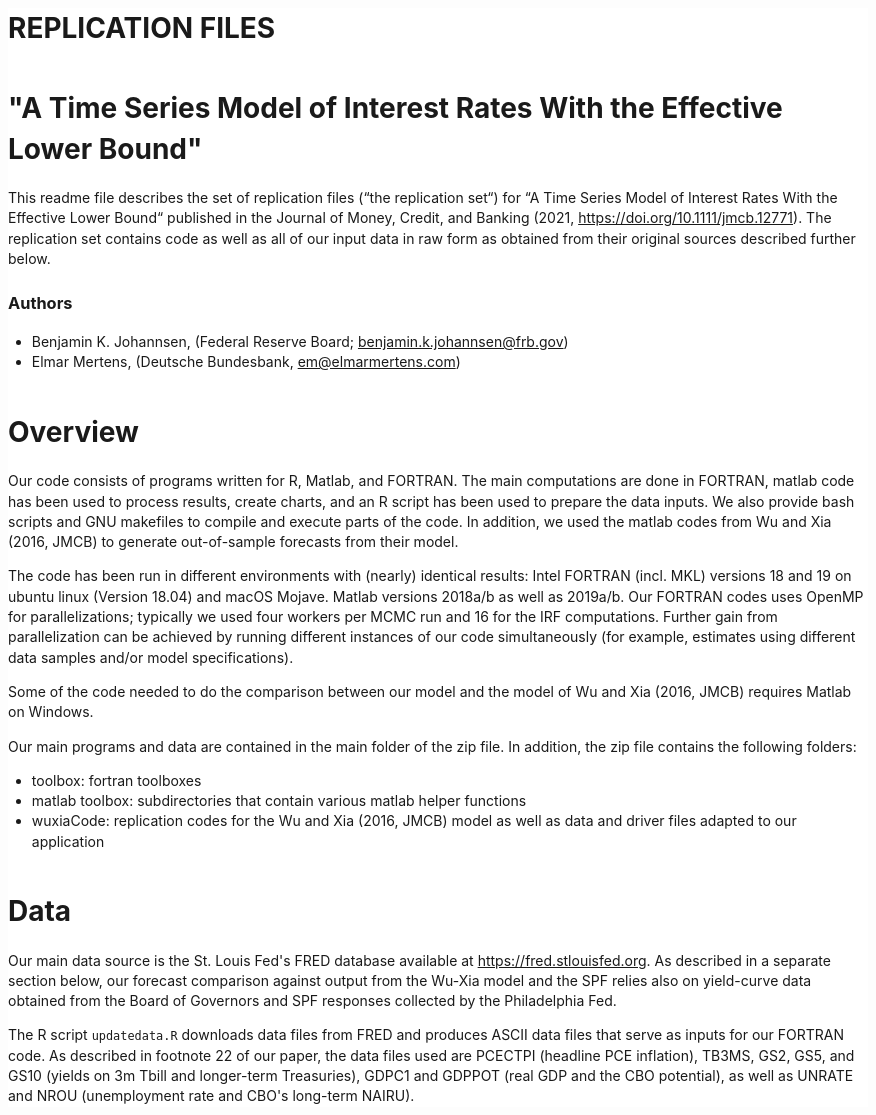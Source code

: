 # REPLICATION FILES
# "A Time Series Model of Interest Rates With the Effective Lower Bound"

This readme file describes the set of replication files (“the replication set“) for “A Time Series Model of Interest Rates With the Effective Lower Bound“ published in the Journal of Money, Credit, and Banking (2021, https://doi.org/10.1111/jmcb.12771). The replication set contains code as well as all of our input data in raw form as obtained from their original sources described further below.


### Authors

- Benjamin K. Johannsen, (Federal Reserve Board; benjamin.k.johannsen@frb.gov)
- Elmar Mertens, (Deutsche Bundesbank, em@elmarmertens.com)

# Overview
Our code consists of programs written for R, Matlab, and FORTRAN. The main computations are done in FORTRAN, matlab code has been used to process results, create charts, and an R script has been used to prepare the data inputs. We also provide bash scripts and GNU makefiles to compile and execute parts of the code. In addition, we used the matlab codes from Wu and Xia (2016, JMCB) to generate out-of-sample forecasts from their model.

The code has been run in different environments with (nearly) identical results: Intel FORTRAN (incl. MKL) versions 18 and 19 on ubuntu linux (Version 18.04) and macOS Mojave. Matlab versions 2018a/b as well as 2019a/b. Our FORTRAN codes uses OpenMP for parallelizations; typically we used four workers per MCMC run and 16 for the IRF computations. Further gain from parallelization can be achieved by running different instances of our code simultaneously (for example, estimates using different data samples and/or model specifications).


Some of the code needed to do the comparison between our model and the model of Wu and Xia (2016, JMCB) requires Matlab on Windows.

Our main programs and data are contained in the main folder of the zip file. In addition, the zip file contains the following folders:

- toolbox: fortran toolboxes
- matlab toolbox:  subdirectories that contain various matlab helper functions  
- wuxiaCode: replication codes for the Wu and Xia (2016, JMCB) model as well as data and driver files adapted to our application


# Data

Our main data source is the St. Louis Fed's FRED database available at https://fred.stlouisfed.org. As described in a separate section below, our forecast comparison against output from the Wu-Xia model and the SPF relies also on yield-curve data obtained from the Board of Governors and SPF responses collected by the Philadelphia Fed.

The R script `updatedata.R` downloads data files from FRED and produces ASCII data files that serve as inputs for our FORTRAN code. As described in footnote 22 of our paper, the data files used are PCECTPI (headline PCE inflation), TB3MS, GS2, GS5, and GS10 (yields on 3m Tbill and longer-term Treasuries), GDPC1 and GDPPOT (real GDP and the CBO potential), as well as UNRATE and NROU (unemployment rate and CBO's long-term NAIRU).
